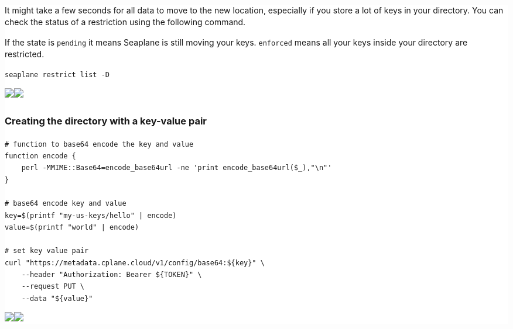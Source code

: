 It might take a few seconds for all data to move to the new location,
especially if you store a lot of keys in your directory. You can check
the status of a restriction using the following command.

If the state is `pending` it means Seaplane is still moving your keys.
`enforced` means all your keys inside your directory are restricted.

<div>

<div>

    seaplane restrict list -D

<div>

![](data:image/svg+xml;base64,PHN2Zz48cGF0aD48L3BhdGg+PC9zdmc+)![](data:image/svg+xml;base64,PHN2Zz48cGF0aD48L3BhdGg+PC9zdmc+)

</div>

</div>

</div>

</div>

<div>

### Creating the directory with a key-value pair​

<div>

<div>

    # function to base64 encode the key and value
    function encode {
        perl -MMIME::Base64=encode_base64url -ne 'print encode_base64url($_),"\n"' 
    }

    # base64 encode key and value
    key=$(printf "my-us-keys/hello" | encode)
    value=$(printf "world" | encode)

    # set key value pair
    curl "https://metadata.cplane.cloud/v1/config/base64:${key}" \
        --header "Authorization: Bearer ${TOKEN}" \
        --request PUT \
        --data "${value}"

<div>

![](data:image/svg+xml;base64,PHN2Zz48cGF0aD48L3BhdGg+PC9zdmc+)![](data:image/svg+xml;base64,PHN2Zz48cGF0aD48L3BhdGg+PC9zdmc+)

</div>

